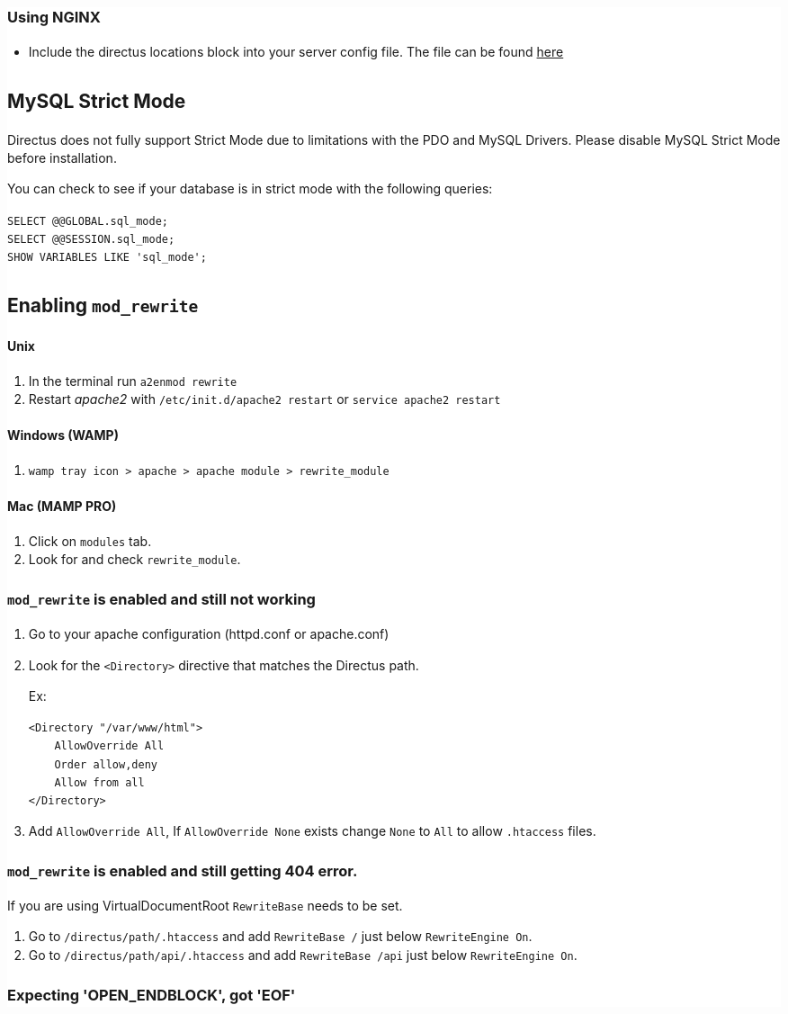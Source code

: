 ### Using NGINX
- Include the directus locations block into your server config file. The file can be found [here](https://github.com/directus/directus-vagrant/blob/master/config/nginx/default)

## MySQL Strict Mode
Directus does not fully support Strict Mode due to limitations with the PDO and MySQL Drivers. Please disable MySQL Strict Mode before installation.

You can check to see if your database is in strict mode with the following queries:
```
SELECT @@GLOBAL.sql_mode;
SELECT @@SESSION.sql_mode;
SHOW VARIABLES LIKE 'sql_mode';
```

## Enabling `mod_rewrite`

#### Unix
1. In the terminal run `a2enmod rewrite`
2. Restart *apache2* with `/etc/init.d/apache2 restart` or `service apache2 restart`

#### Windows (WAMP)
1. `wamp tray icon > apache > apache module > rewrite_module`

#### Mac (MAMP PRO)
1. Click on `modules` tab.
2. Look for and check `rewrite_module`.

### `mod_rewrite` is enabled and still not working
1. Go to your apache configuration (httpd.conf or apache.conf)
2. Look for the `<Directory>` directive that matches the Directus path.

    Ex:
    ```
    <Directory "/var/www/html">
        AllowOverride All
        Order allow,deny
        Allow from all
    </Directory>
    ```
3. Add `AllowOverride All`, If `AllowOverride None` exists change `None` to `All` to allow `.htaccess` files.

### `mod_rewrite` is enabled and still getting 404 error.

If you are using VirtualDocumentRoot `RewriteBase` needs to be set.

1. Go to `/directus/path/.htaccess` and add `RewriteBase /` just below `RewriteEngine On`.
2. Go to `/directus/path/api/.htaccess` and add `RewriteBase /api` just below `RewriteEngine On`.

### Expecting 'OPEN_ENDBLOCK', got 'EOF'
